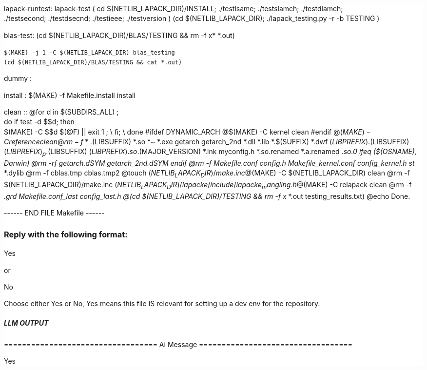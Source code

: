lapack-runtest: lapack-test
	( cd $(NETLIB_LAPACK_DIR)/INSTALL; ./testlsame; ./testslamch; ./testdlamch; \
        ./testsecond; ./testdsecnd; ./testieee; ./testversion )
	(cd $(NETLIB_LAPACK_DIR); ./lapack_testing.py -r -b TESTING )


blas-test:
	(cd $(NETLIB_LAPACK_DIR)/BLAS/TESTING && rm -f x* *.out)

	$(MAKE) -j 1 -C $(NETLIB_LAPACK_DIR) blas_testing
	(cd $(NETLIB_LAPACK_DIR)/BLAS/TESTING && cat *.out)


dummy :

install :
	$(MAKE) -f Makefile.install install

clean ::
	@for d in $(SUBDIRS_ALL) ; \
	do if test -d $$d; then \
	  $(MAKE) -C $$d $(@F) || exit 1 ; \
	fi; \
	done
#ifdef DYNAMIC_ARCH
	@$(MAKE) -C kernel clean
#endif
	@$(MAKE) -C reference clean
	@rm -f *.$(LIBSUFFIX) *.so *~ *.exe getarch getarch_2nd *.dll *.lib *.$(SUFFIX) *.dwf $(LIBPREFIX).$(LIBSUFFIX) $(LIBPREFIX)_p.$(LIBSUFFIX) $(LIBPREFIX).so.$(MAJOR_VERSION) *.lnk myconfig.h *.so.renamed *.a.renamed *.so.0
ifeq ($(OSNAME), Darwin)
	@rm -rf getarch.dSYM getarch_2nd.dSYM
endif
	@rm -f Makefile.conf config.h Makefile_kernel.conf config_kernel.h st* *.dylib
	@rm -f cblas.tmp cblas.tmp2
	@touch $(NETLIB_LAPACK_DIR)/make.inc
	@$(MAKE) -C $(NETLIB_LAPACK_DIR) clean
	@rm -f $(NETLIB_LAPACK_DIR)/make.inc $(NETLIB_LAPACK_DIR)/lapacke/include/lapacke_mangling.h
	@$(MAKE) -C relapack clean
	@rm -f *.grd Makefile.conf_last config_last.h
	@(cd $(NETLIB_LAPACK_DIR)/TESTING && rm -f x* *.out testing_results.txt)
	@echo Done.

------ END FILE Makefile ------

### Reply with the following format:

<rel>Yes</rel>

or

<rel>No</rel>

Choose either Yes or No, Yes means this file IS relevant for setting up a dev env for the repository.

##### LLM OUTPUT #####
================================== Ai Message ==================================

<rel>Yes</rel>